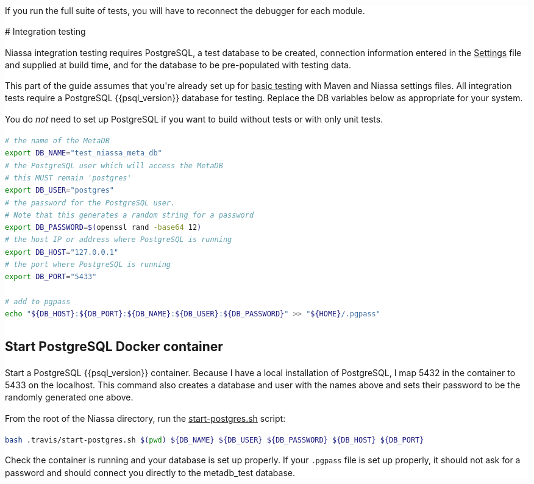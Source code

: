 If you run the full suite of tests, you will have to reconnect the debugger for 
each module.


<a name="integrated_tests"/>
# Integration testing

Niassa integration testing requires PostgreSQL, a test database to be 
created, connection information entered in the 
[Settings]({{version_url}}/environment/user-configuration) file and supplied at 
build time, and for the database to be pre-populated with testing data.

This part of the guide assumes that you're already set up for 
[basic testing](#basic_tests) with Maven and Niassa settings files.
All integration tests require a PostgreSQL {{psql_version}} database for testing. 
Replace the DB variables below as appropriate for your system.

You do *not* need to set up PostgreSQL if you want to build without tests or 
with only unit tests.

```bash
# the name of the MetaDB
export DB_NAME="test_niassa_meta_db"
# the PostgreSQL user which will access the MetaDB
# this MUST remain 'postgres'
export DB_USER="postgres"
# the password for the PostgreSQL user. 
# Note that this generates a random string for a password
export DB_PASSWORD=$(openssl rand -base64 12)
# the host IP or address where PostgreSQL is running
export DB_HOST="127.0.0.1"
# the port where PostgreSQL is running
export DB_PORT="5433"

# add to pgpass
echo "${DB_HOST}:${DB_PORT}:${DB_NAME}:${DB_USER}:${DB_PASSWORD}" >> "${HOME}/.pgpass"
```

## Start PostgreSQL Docker container

Start a PostgreSQL {{psql_version}} container. Because I have a local installation of 
PostgreSQL, I map 5432 in the container to 5433 on the localhost. This command
also creates a database and user with the names above and sets their password
to be the randomly generated one above.

From the root of the Niassa directory, run the 
[start-postgres.sh](https://github.com/oicr-gsi/niassa/blob/develop/.travis/start-postgres.sh) 
script:

```bash
bash .travis/start-postgres.sh $(pwd) ${DB_NAME} ${DB_USER} ${DB_PASSWORD} ${DB_HOST} ${DB_PORT} 
```

Check the container is running and your database is set up properly. If your 
`.pgpass` file is set up properly, it should not ask for a password and should 
connect you directly to the metadb_test database.
